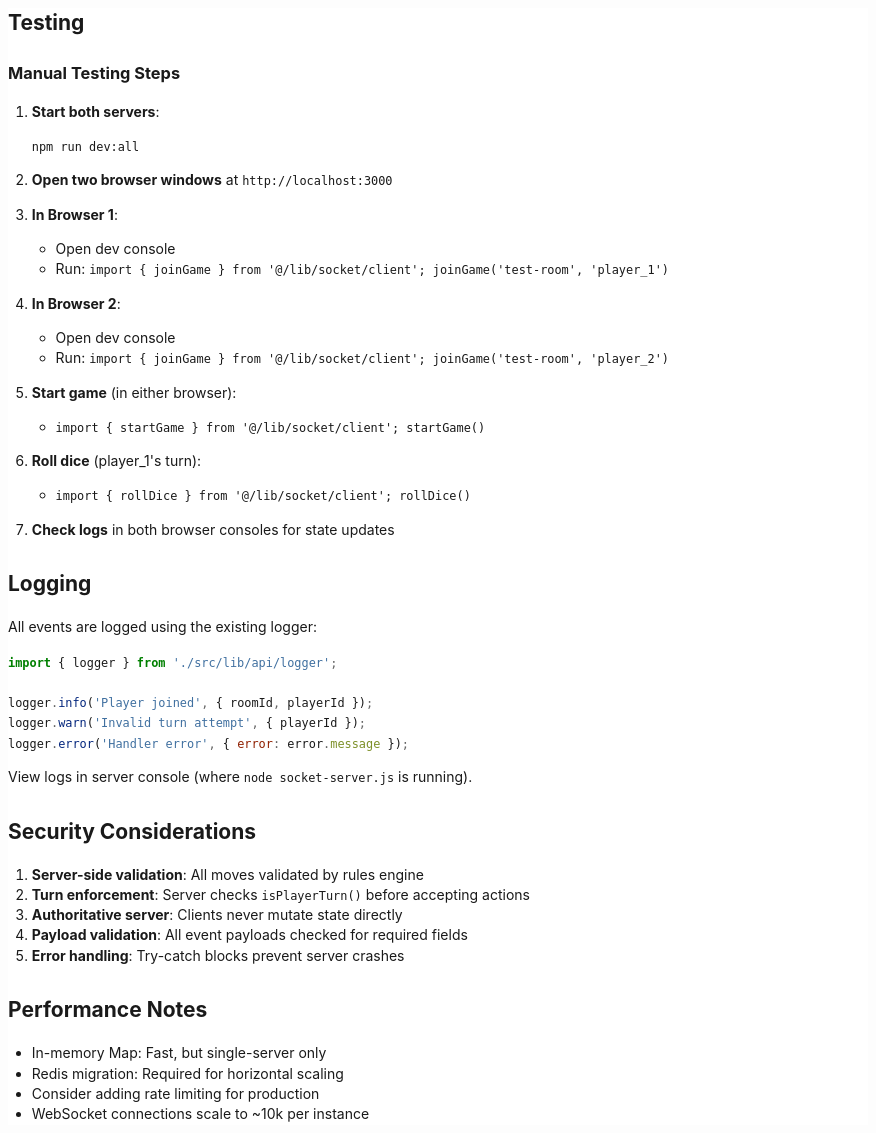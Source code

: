 ## Testing

### Manual Testing Steps

1. **Start both servers**:
   ```bash
   npm run dev:all
   ```

2. **Open two browser windows** at `http://localhost:3000`

3. **In Browser 1**:
   - Open dev console
   - Run: `import { joinGame } from '@/lib/socket/client'; joinGame('test-room', 'player_1')`

4. **In Browser 2**:
   - Open dev console
   - Run: `import { joinGame } from '@/lib/socket/client'; joinGame('test-room', 'player_2')`

5. **Start game** (in either browser):
   - `import { startGame } from '@/lib/socket/client'; startGame()`

6. **Roll dice** (player_1's turn):
   - `import { rollDice } from '@/lib/socket/client'; rollDice()`

7. **Check logs** in both browser consoles for state updates

## Logging

All events are logged using the existing logger:

```javascript
import { logger } from './src/lib/api/logger';

logger.info('Player joined', { roomId, playerId });
logger.warn('Invalid turn attempt', { playerId });
logger.error('Handler error', { error: error.message });
```

View logs in server console (where `node socket-server.js` is running).

## Security Considerations

1. **Server-side validation**: All moves validated by rules engine
2. **Turn enforcement**: Server checks `isPlayerTurn()` before accepting actions
3. **Authoritative server**: Clients never mutate state directly
4. **Payload validation**: All event payloads checked for required fields
5. **Error handling**: Try-catch blocks prevent server crashes

## Performance Notes

- In-memory Map: Fast, but single-server only
- Redis migration: Required for horizontal scaling
- Consider adding rate limiting for production
- WebSocket connections scale to ~10k per instance
